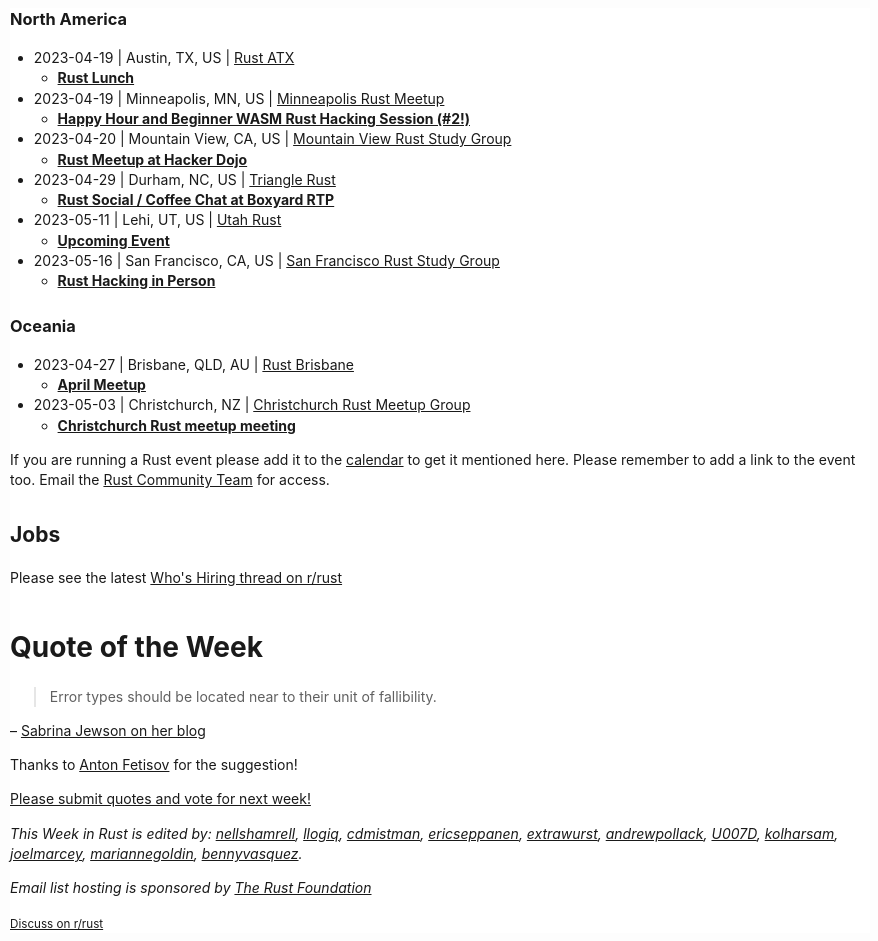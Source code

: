### North America

* 2023-04-19 | Austin, TX, US | [Rust ATX](https://www.meetup.com/rust-atx/)
    * [**Rust Lunch**](https://www.meetup.com/rust-atx/events/292749528/)
* 2023-04-19 | Minneapolis, MN, US | [Minneapolis Rust Meetup](https://www.meetup.com/minneapolis-rust-meetup/)
    * [**Happy Hour and Beginner WASM Rust Hacking Session (#2!)**](https://www.meetup.com/minneapolis-rust-meetup/events/292814034/)
* 2023-04-20 | Mountain View, CA, US | [Mountain View Rust Study Group](https://www.meetup.com/rust-study-group/)
    * [**Rust Meetup at Hacker Dojo**](https://www.meetup.com/rust-study-group/events/292694348/)
* 2023-04-29 | Durham, NC, US | [Triangle Rust](https://www.meetup.com/triangle-rust/)
    * [**Rust Social / Coffee Chat at Boxyard RTP**](https://www.meetup.com/triangle-rust/events/292833711/)
* 2023-05-11 | Lehi, UT, US | [Utah Rust](https://www.meetup.com/utah-rust/)
    * [**Upcoming Event**](https://www.meetup.com/utah-rust/events/rrwbctyfchbpb/)
* 2023-05-16 | San Francisco, CA, US | [San Francisco Rust Study Group](https://www.meetup.com/san-francisco-rust-study-group/)
    * [**Rust Hacking in Person**](https://www.meetup.com/san-francisco-rust-study-group/events/vwljctyfchbvb/)

### Oceania

* 2023-04-27 | Brisbane, QLD, AU | [Rust Brisbane](https://www.meetup.com/rust-brisbane/)
    * [**April Meetup**](https://www.meetup.com/rust-brisbane/events/292965270/)
* 2023-05-03 | Christchurch, NZ | [Christchurch Rust Meetup Group](https://www.meetup.com/christchurch-rustlang-meetup-group/)
    * [**Christchurch Rust meetup meeting**](https://www.meetup.com/christchurch-rustlang-meetup-group/events/292993051/)

If you are running a Rust event please add it to the [calendar] to get
it mentioned here. Please remember to add a link to the event too.
Email the [Rust Community Team][community] for access.

[calendar]: https://www.google.com/calendar/embed?src=apd9vmbc22egenmtu5l6c5jbfc%40group.calendar.google.com
[community]: mailto:community-team@rust-lang.org

## Jobs


Please see the latest [Who's Hiring thread on r/rust](INSERT_LINK_HERE)

# Quote of the Week

> Error types should be located near to their unit of fallibility.

– [Sabrina Jewson on her blog](https://sabrinajewson.org/blog/errors)

Thanks to [Anton Fetisov](https://users.rust-lang.org/t/twir-quote-of-the-week/328/1394) for the suggestion!

[Please submit quotes and vote for next week!](https://users.rust-lang.org/t/twir-quote-of-the-week/328)

*This Week in Rust is edited by: [nellshamrell](https://github.com/nellshamrell), [llogiq](https://github.com/llogiq), [cdmistman](https://github.com/cdmistman), [ericseppanen](https://github.com/ericseppanen), [extrawurst](https://github.com/extrawurst), [andrewpollack](https://github.com/andrewpollack), [U007D](https://github.com/U007D), [kolharsam](https://github.com/kolharsam), [joelmarcey](https://github.com/joelmarcey), [mariannegoldin](https://github.com/mariannegoldin), [bennyvasquez](https://github.com/bennyvasquez).*

*Email list hosting is sponsored by [The Rust Foundation](https://foundation.rust-lang.org/)*

<small>[Discuss on r/rust](REDDIT_LINK_HERE)</small>


[submit_crate]: https://users.rust-lang.org/t/crate-of-the-week/2704
[guidelines]: https://users.rust-lang.org/t/twir-call-for-participation/4821
[merged]: https://github.com/search?q=is%3Apr+org%3Arust-lang+is%3Amerged+merged%3A2023-04-10..2023-04-17